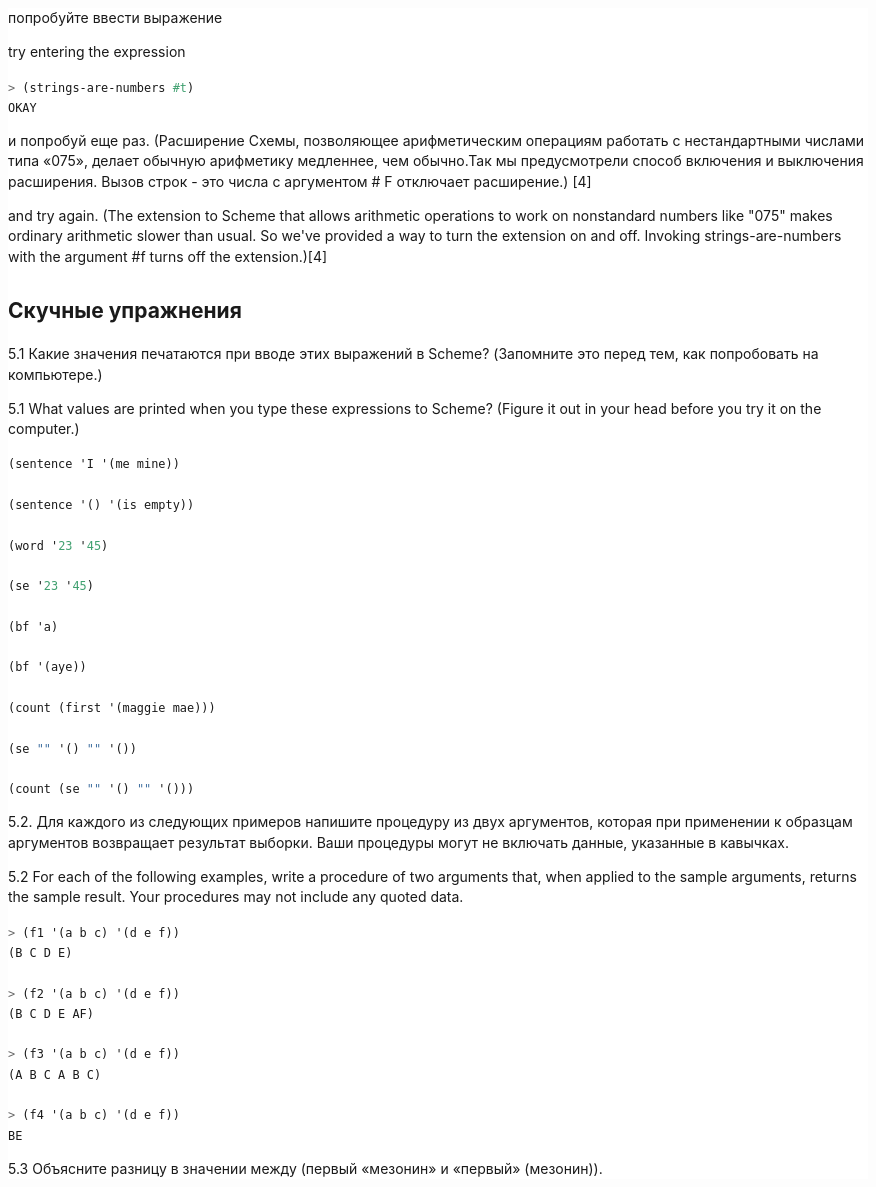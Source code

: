 попробуйте ввести выражение

try entering the expression

```Scheme
> (strings-are-numbers #t)
OKAY
```

и попробуй еще раз. (Расширение Схемы, позволяющее арифметическим операциям работать с нестандартными числами типа «075», делает обычную арифметику медленнее, чем обычно.Так мы предусмотрели способ включения и выключения расширения. Вызов строк - это числа с аргументом # F отключает расширение.) [4]

and try again. (The extension to Scheme that allows arithmetic operations to work on nonstandard numbers like "075" makes ordinary arithmetic slower than usual. So we've provided a way to turn the extension on and off. Invoking strings-are-numbers with the argument #f turns off the extension.)[4]

## Скучные упражнения

5.1 Какие значения печатаются при вводе этих выражений в Scheme? (Запомните это перед тем, как попробовать на компьютере.)

5.1  What values are printed when you type these expressions to Scheme? (Figure it out in your head before you try it on the computer.)

```Scheme
(sentence 'I '(me mine))

(sentence '() '(is empty))

(word '23 '45)

(se '23 '45)

(bf 'a)

(bf '(aye))

(count (first '(maggie mae)))

(se "" '() "" '())

(count (se "" '() "" '()))
```

5.2. Для каждого из следующих примеров напишите процедуру из двух аргументов, которая при применении к образцам аргументов возвращает результат выборки. Ваши процедуры могут не включать данные, указанные в кавычках.

5.2  For each of the following examples, write a procedure of two arguments that, when applied to the sample arguments, returns the sample result. Your procedures may not include any quoted data.

```Scheme
> (f1 '(a b c) '(d e f))
(B C D E)

> (f2 '(a b c) '(d e f))
(B C D E AF)

> (f3 '(a b c) '(d e f))
(A B C A B C)

> (f4 '(a b c) '(d e f))
BE
```
5.3 Объясните разницу в значении между (первый «мезонин» и «первый» (мезонин)).

